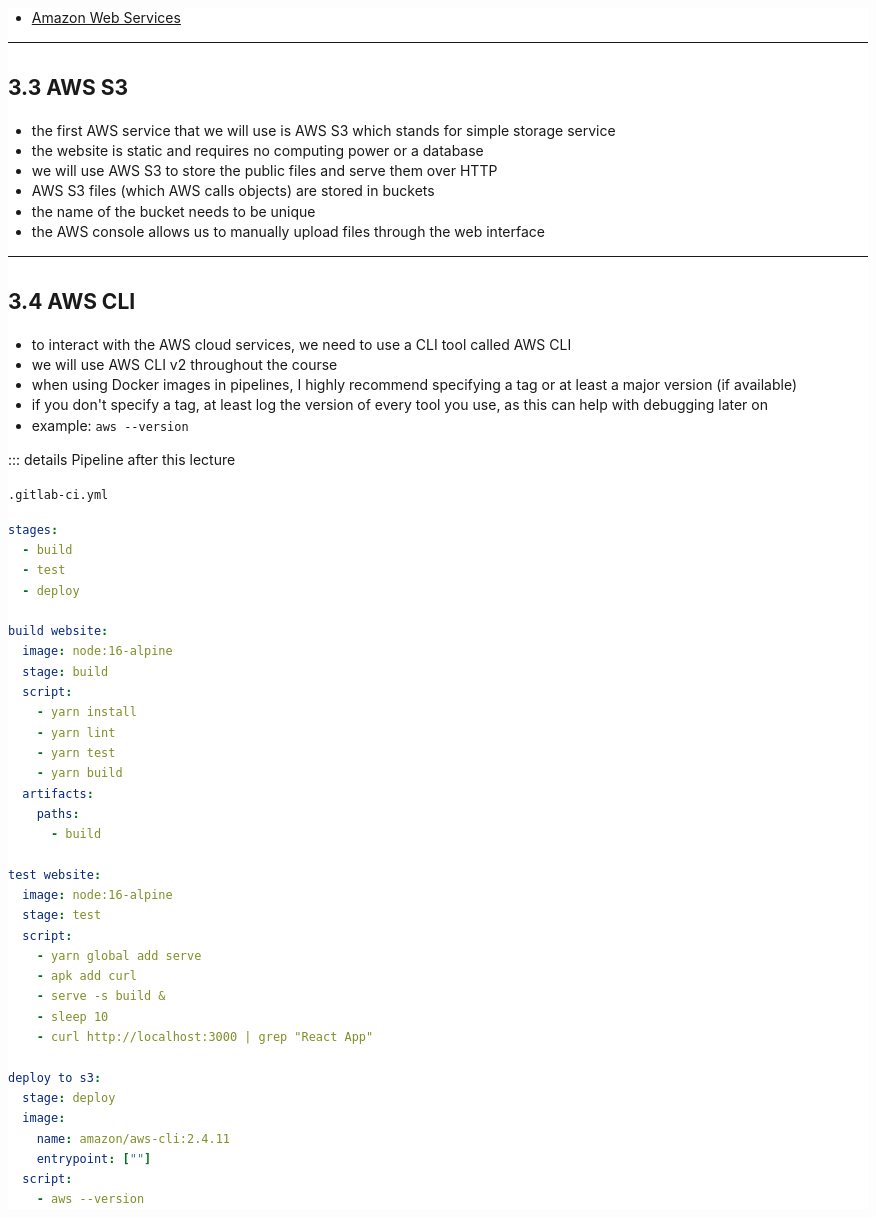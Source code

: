 - [Amazon Web Services](https://aws.amazon.com)

---

## 3.3 AWS S3

- the first AWS service that we will use is AWS S3 which stands for simple storage service
- the website is static and requires no computing power or a database
- we will use AWS S3 to store the public files and serve them over HTTP
- AWS S3 files (which AWS calls objects) are stored in buckets
- the name of the bucket needs to be unique
- the AWS console allows us to manually upload files through the web interface

---

## 3.4 AWS CLI

- to interact with the AWS cloud services, we need to use a CLI tool called AWS CLI
- we will use AWS CLI v2 throughout the course
- when using Docker images in pipelines, I highly recommend specifying a tag or at least a major version (if available)
- if you don't specify a tag, at least log the version of every tool you use, as this can help with debugging later on
- example: `aws --version`

::: details Pipeline after this lecture

<FontIcon icon="iconfont icon-gitlab"/> `.gitlab-ci.yml`

```yml
stages:
  - build
  - test
  - deploy

build website:
  image: node:16-alpine
  stage: build
  script:
    - yarn install
    - yarn lint
    - yarn test
    - yarn build
  artifacts:
    paths:
      - build

test website:
  image: node:16-alpine
  stage: test
  script:
    - yarn global add serve
    - apk add curl
    - serve -s build &
    - sleep 10
    - curl http://localhost:3000 | grep "React App"

deploy to s3:
  stage: deploy
  image: 
    name: amazon/aws-cli:2.4.11
    entrypoint: [""]
  script:
    - aws --version
```
